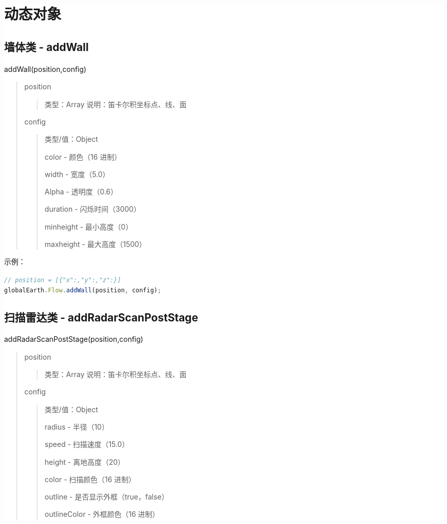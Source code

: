 

# 动态对象

## 墙体类 - addWall

addWall(position,config)

> position
>
> > 类型：Array
> > 说明：笛卡尔积坐标点、线、面
>
> config
>
> > 类型/值：Object
> >
> > color - 颜色（16 进制）
> >
> > width - 宽度（5.0）
> >
> > Alpha - 透明度（0.6）
> >
> > duration - 闪烁时间（3000）
> >
> > minheight - 最小高度（0）
> >
> > maxheight - 最大高度（1500）

示例：

```js
// position = [{"x":,"y":,"z":}]
globalEarth.Flow.addWall(position, config);
```

## 扫描雷达类 - addRadarScanPostStage

addRadarScanPostStage(position,config)

> position
>
> > 类型：Array
> > 说明：笛卡尔积坐标点、线、面
>
> config
>
> > 类型/值：Object
> >
> > radius - 半径（10）
> >
> > speed - 扫描速度（15.0）
> >
> > height - 离地高度（20）
> >
> > color - 扫描颜色（16 进制）
> >
> > outline - 是否显示外框（true，false）
> >
> > outlineColor - 外框颜色（16 进制）
